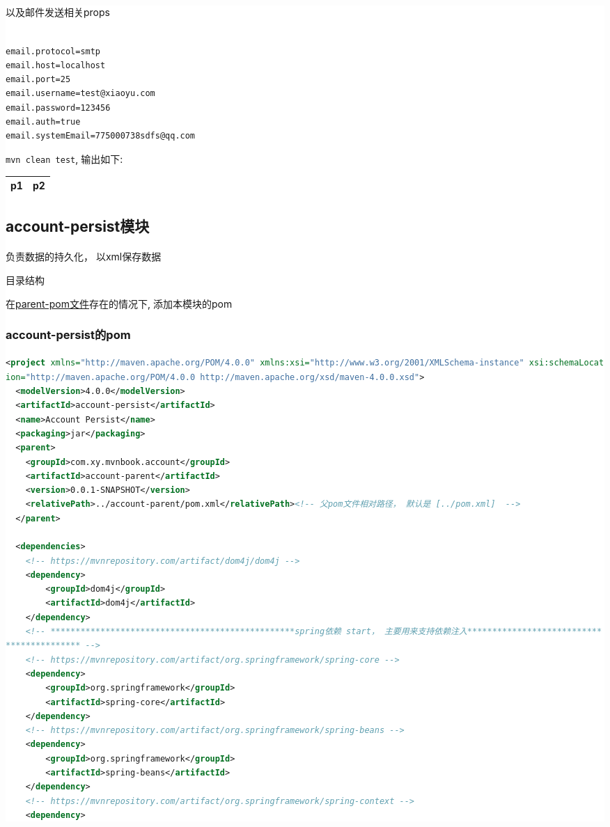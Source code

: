 ```xml
```

以及邮件发送相关props

```

email.protocol=smtp
email.host=localhost
email.port=25
email.username=test@xiaoyu.com
email.password=123456
email.auth=true
email.systemEmail=775000738sdfs@qq.com
```


`mvn clean test`, 输出如下:

p1|p2
-|-


## account-persist模块

负责数据的持久化， 以xml保存数据

目录结构


在[parent-pom文件](#parent-pom)存在的情况下, 添加本模块的pom

### account-persist的pom

```xml
<project xmlns="http://maven.apache.org/POM/4.0.0" xmlns:xsi="http://www.w3.org/2001/XMLSchema-instance" xsi:schemaLocation="http://maven.apache.org/POM/4.0.0 http://maven.apache.org/xsd/maven-4.0.0.xsd">
  <modelVersion>4.0.0</modelVersion>
  <artifactId>account-persist</artifactId>
  <name>Account Persist</name>
  <packaging>jar</packaging>
  <parent>
    <groupId>com.xy.mvnbook.account</groupId>
    <artifactId>account-parent</artifactId>
    <version>0.0.1-SNAPSHOT</version>
    <relativePath>../account-parent/pom.xml</relativePath><!-- 父pom文件相对路径， 默认是 [../pom.xml]  -->
  </parent>
  
  <dependencies>
    <!-- https://mvnrepository.com/artifact/dom4j/dom4j -->
    <dependency>
        <groupId>dom4j</groupId>
        <artifactId>dom4j</artifactId>
    </dependency>
    <!-- *************************************************spring依赖 start， 主要用来支持依赖注入****************************************** -->
    <!-- https://mvnrepository.com/artifact/org.springframework/spring-core -->
    <dependency>
        <groupId>org.springframework</groupId>
        <artifactId>spring-core</artifactId>
    </dependency>
    <!-- https://mvnrepository.com/artifact/org.springframework/spring-beans -->
    <dependency>
        <groupId>org.springframework</groupId>
        <artifactId>spring-beans</artifactId>
    </dependency>
    <!-- https://mvnrepository.com/artifact/org.springframework/spring-context -->
    <dependency>
```